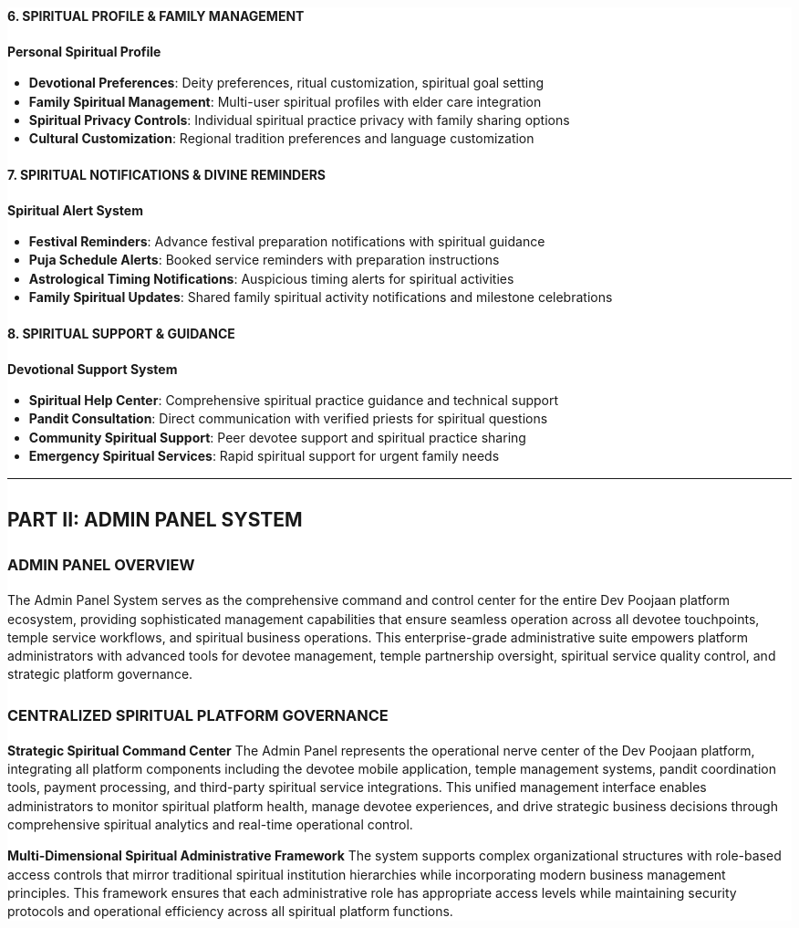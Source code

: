 #### 6. SPIRITUAL PROFILE & FAMILY MANAGEMENT

**Personal Spiritual Profile**
- **Devotional Preferences**: Deity preferences, ritual customization, spiritual goal setting
- **Family Spiritual Management**: Multi-user spiritual profiles with elder care integration
- **Spiritual Privacy Controls**: Individual spiritual practice privacy with family sharing options
- **Cultural Customization**: Regional tradition preferences and language customization

#### 7. SPIRITUAL NOTIFICATIONS & DIVINE REMINDERS

**Spiritual Alert System**
- **Festival Reminders**: Advance festival preparation notifications with spiritual guidance
- **Puja Schedule Alerts**: Booked service reminders with preparation instructions
- **Astrological Timing Notifications**: Auspicious timing alerts for spiritual activities
- **Family Spiritual Updates**: Shared family spiritual activity notifications and milestone celebrations

#### 8. SPIRITUAL SUPPORT & GUIDANCE

**Devotional Support System**
- **Spiritual Help Center**: Comprehensive spiritual practice guidance and technical support
- **Pandit Consultation**: Direct communication with verified priests for spiritual questions
- **Community Spiritual Support**: Peer devotee support and spiritual practice sharing
- **Emergency Spiritual Services**: Rapid spiritual support for urgent family needs

---

## PART II: ADMIN PANEL SYSTEM

### ADMIN PANEL OVERVIEW

The Admin Panel System serves as the comprehensive command and control center for the entire Dev Poojaan platform ecosystem, providing sophisticated management capabilities that ensure seamless operation across all devotee touchpoints, temple service workflows, and spiritual business operations. This enterprise-grade administrative suite empowers platform administrators with advanced tools for devotee management, temple partnership oversight, spiritual service quality control, and strategic platform governance.

### CENTRALIZED SPIRITUAL PLATFORM GOVERNANCE

**Strategic Spiritual Command Center**
The Admin Panel represents the operational nerve center of the Dev Poojaan platform, integrating all platform components including the devotee mobile application, temple management systems, pandit coordination tools, payment processing, and third-party spiritual service integrations. This unified management interface enables administrators to monitor spiritual platform health, manage devotee experiences, and drive strategic business decisions through comprehensive spiritual analytics and real-time operational control.

**Multi-Dimensional Spiritual Administrative Framework**
The system supports complex organizational structures with role-based access controls that mirror traditional spiritual institution hierarchies while incorporating modern business management principles. This framework ensures that each administrative role has appropriate access levels while maintaining security protocols and operational efficiency across all spiritual platform functions.
